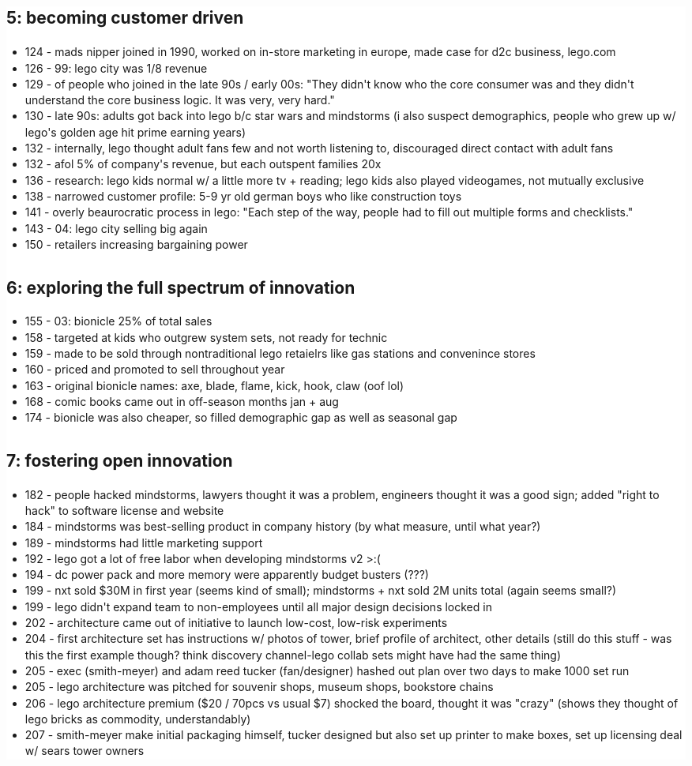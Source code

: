 ## 5: becoming customer driven
- 124 - mads nipper joined in 1990, worked on in-store marketing in europe, made
    case for d2c business, lego.com
- 126 - 99: lego city was 1/8 revenue
- 129 - of people who joined in the late 90s / early 00s: "They didn't know who
    the core consumer was and they didn't understand the core business logic. It
    was very, very hard."
- 130 - late 90s: adults got back into lego b/c star wars and mindstorms (i also
    suspect demographics, people who grew up w/ lego's golden age hit prime
    earning years)
- 132 - internally, lego thought adult fans few and not worth listening to,
    discouraged direct contact with adult fans
- 132 - afol 5% of company's revenue, but each outspent families 20x
- 136 - research: lego kids normal w/ a little more tv + reading; lego kids also
    played videogames, not mutually exclusive
- 138 - narrowed customer profile: 5-9 yr old german boys who like construction
    toys
- 141 - overly beaurocratic process in lego: "Each step of the way, people had
    to fill out multiple forms and checklists."
- 143 - 04: lego city selling big again
- 150 - retailers increasing bargaining power

## 6: exploring the full spectrum of innovation
- 155 - 03: bionicle 25% of total sales
- 158 - targeted at kids who outgrew system sets, not ready for technic
- 159 - made to be sold through nontraditional lego retaielrs like gas stations
    and convenince stores
- 160 - priced and promoted to sell throughout year
- 163 - original bionicle names: axe, blade, flame, kick, hook, claw (oof lol)
- 168 - comic books came out in off-season months jan + aug
- 174 - bionicle was also cheaper, so filled demographic gap as well as seasonal
    gap

## 7: fostering open innovation
- 182 - people hacked mindstorms, lawyers thought it was a problem, engineers
    thought it was a good sign; added "right to hack" to software license and
    website
- 184 - mindstorms was best-selling product in company history (by what measure,
    until what year?)
- 189 - mindstorms had little marketing support
- 192 - lego got a lot of free labor when developing mindstorms v2 >:(
- 194 - dc power pack and more memory were apparently budget busters (???)
- 199 - nxt sold $30M in first year (seems kind of small); mindstorms + nxt sold
    2M units total (again seems small?)
- 199 - lego didn't expand team to non-employees until all major design
    decisions locked in
- 202 - architecture came out of initiative to launch low-cost, low-risk
    experiments
- 204 - first architecture set has instructions w/ photos of tower, brief
    profile of architect, other details (still do this stuff - was this the
    first example though? think discovery channel-lego collab sets might have
    had the same thing)
- 205 - exec (smith-meyer) and adam reed tucker (fan/designer) hashed out plan
    over two days to make 1000 set run
- 205 - lego architecture was pitched for souvenir shops, museum shops,
    bookstore chains
- 206 - lego architecture premium ($20 / 70pcs vs usual $7) shocked the board,
    thought it was "crazy" (shows they thought of lego bricks as commodity,
    understandably)
- 207 - smith-meyer make initial packaging himself, tucker designed but also
    set up printer to make boxes, set up licensing deal w/ sears tower owners